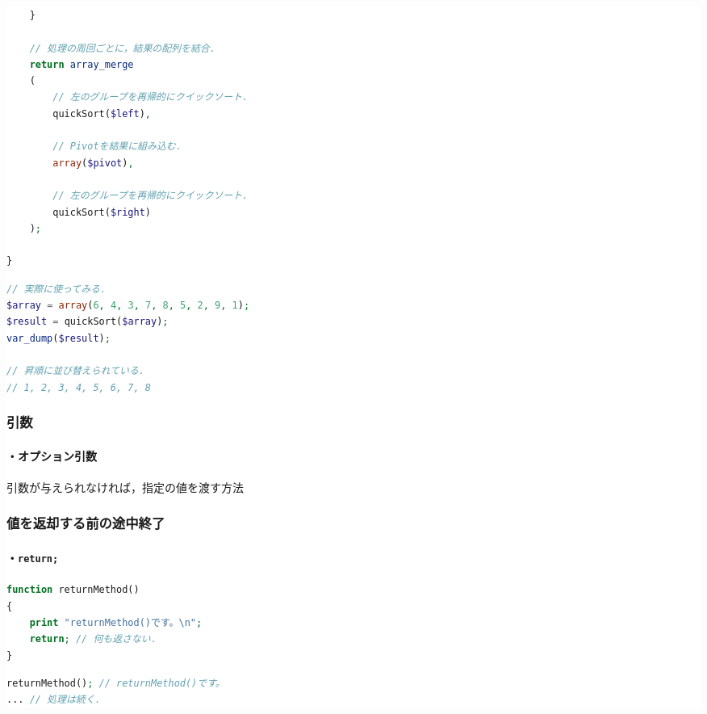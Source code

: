 ```PHP
    }

    // 処理の周回ごとに，結果の配列を結合．
    return array_merge
    (
        // 左のグループを再帰的にクイックソート．
        quickSort($left),
        
        // Pivotを結果に組み込む．
        array($pivot),
        
        // 左のグループを再帰的にクイックソート．
        quickSort($right)
    );

}
```

```PHP
// 実際に使ってみる．
$array = array(6, 4, 3, 7, 8, 5, 2, 9, 1);
$result = quickSort($array);
var_dump($result); 

// 昇順に並び替えられている．
// 1, 2, 3, 4, 5, 6, 7, 8 
```



### 引数

#### ・オプション引数

引数が与えられなければ，指定の値を渡す方法



### 値を返却する前の途中終了

#### ・```return;```


```PHP
function returnMethod()
{
    print "returnMethod()です。\n";
    return; // 何も返さない．
}
```

```PHP
returnMethod(); // returnMethod()です。
... // 処理は続く．
```
